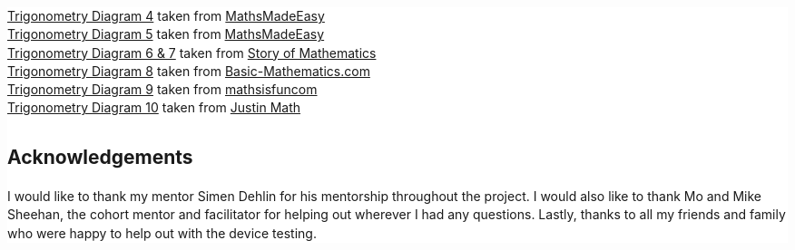 <a href="assets/images/questions/question4.png">Trigonometry Diagram 4</a> taken from <a href="https://mathsmadeeasy.co.uk/">MathsMadeEasy</a>
<br>
<a href="assets/images/questions/question5.webp">Trigonometry Diagram 5</a> taken from <a href="https://mathsmadeeasy.co.uk/">MathsMadeEasy</a>
<br>
<a href="assets/images/questions/question6.png">Trigonometry Diagram 6 & 7</a> taken from <a href="https://www.storyofmathematics.com/trigonometric-functions/">Story of Mathematics</a>
<br>
<a href="assets/images/questions/question8.png">Trigonometry Diagram 8</a> taken from <a href="https://www.basic-mathematics.com/what-is-trigonometry.html">Basic-Mathematics.com</a>
<br>
<a href="assets/images/questions/question9.png">Trigonometry Diagram 9</a> taken from <a href="https://www.mathsisfun.com/">mathsisfuncom</a>
<br>
<a href="assets/images/questions/question10.png">Trigonometry Diagram 10</a> taken from <a href="https://www.justinmath.com/trigonometric-functions/">Justin Math</a>
<br>

## Acknowledgements

I would like to thank my mentor Simen Dehlin for his mentorship throughout the project. I would also like to thank Mo and Mike Sheehan, the cohort mentor and facilitator for helping out wherever I had any questions. Lastly, thanks to all my friends and family who were happy to help out with the device testing.

